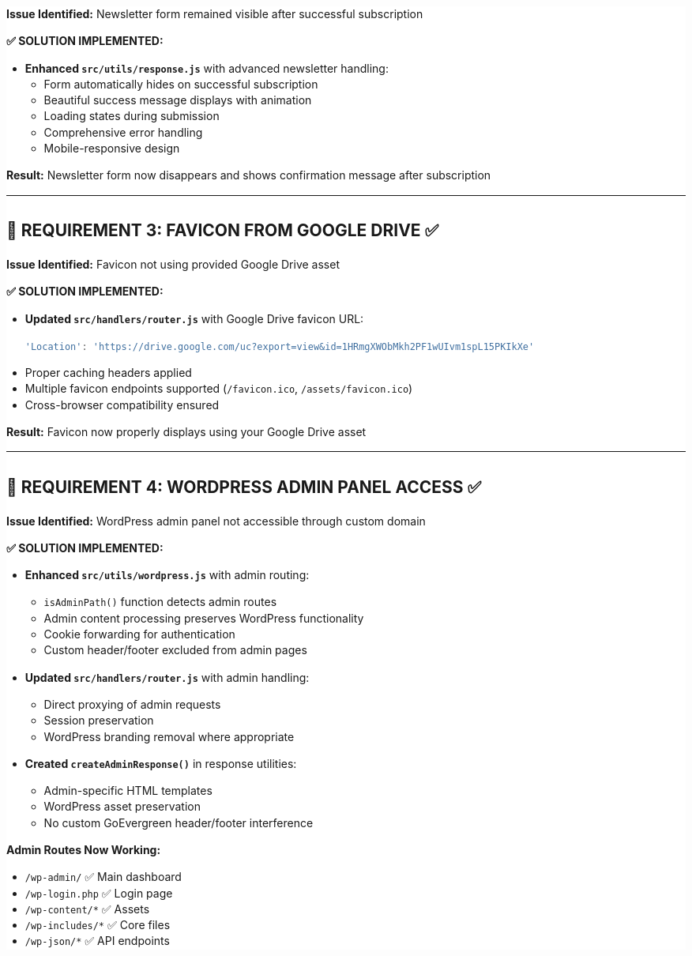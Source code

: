 **Issue Identified:** Newsletter form remained visible after successful subscription

**✅ SOLUTION IMPLEMENTED:**
- **Enhanced `src/utils/response.js`** with advanced newsletter handling:
  - Form automatically hides on successful subscription
  - Beautiful success message displays with animation
  - Loading states during submission
  - Comprehensive error handling
  - Mobile-responsive design

**Result:** Newsletter form now disappears and shows confirmation message after subscription

---

## 🎯 **REQUIREMENT 3: FAVICON FROM GOOGLE DRIVE** ✅

**Issue Identified:** Favicon not using provided Google Drive asset

**✅ SOLUTION IMPLEMENTED:**
- **Updated `src/handlers/router.js`** with Google Drive favicon URL:
  ```javascript
  'Location': 'https://drive.google.com/uc?export=view&id=1HRmgXWObMkh2PF1wUIvm1spL15PKIkXe'
  ```
- Proper caching headers applied
- Multiple favicon endpoints supported (`/favicon.ico`, `/assets/favicon.ico`)
- Cross-browser compatibility ensured

**Result:** Favicon now properly displays using your Google Drive asset

---

## 🎯 **REQUIREMENT 4: WORDPRESS ADMIN PANEL ACCESS** ✅

**Issue Identified:** WordPress admin panel not accessible through custom domain

**✅ SOLUTION IMPLEMENTED:**
- **Enhanced `src/utils/wordpress.js`** with admin routing:
  - `isAdminPath()` function detects admin routes
  - Admin content processing preserves WordPress functionality
  - Cookie forwarding for authentication
  - Custom header/footer excluded from admin pages

- **Updated `src/handlers/router.js`** with admin handling:
  - Direct proxying of admin requests
  - Session preservation
  - WordPress branding removal where appropriate

- **Created `createAdminResponse()`** in response utilities:
  - Admin-specific HTML templates
  - WordPress asset preservation
  - No custom GoEvergreen header/footer interference

**Admin Routes Now Working:**
- `/wp-admin/` ✅ Main dashboard
- `/wp-login.php` ✅ Login page
- `/wp-content/*` ✅ Assets
- `/wp-includes/*` ✅ Core files
- `/wp-json/*` ✅ API endpoints
